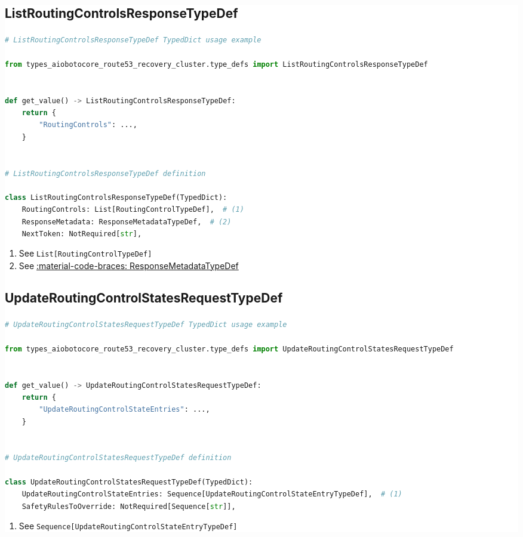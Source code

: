 ## ListRoutingControlsResponseTypeDef

```python
# ListRoutingControlsResponseTypeDef TypedDict usage example

from types_aiobotocore_route53_recovery_cluster.type_defs import ListRoutingControlsResponseTypeDef


def get_value() -> ListRoutingControlsResponseTypeDef:
    return {
        "RoutingControls": ...,
    }


# ListRoutingControlsResponseTypeDef definition

class ListRoutingControlsResponseTypeDef(TypedDict):
    RoutingControls: List[RoutingControlTypeDef],  # (1)
    ResponseMetadata: ResponseMetadataTypeDef,  # (2)
    NextToken: NotRequired[str],
```

1. See `List[RoutingControlTypeDef]`
2. See [:material-code-braces: ResponseMetadataTypeDef](./type_defs.md#responsemetadatatypedef)

## UpdateRoutingControlStatesRequestTypeDef

```python
# UpdateRoutingControlStatesRequestTypeDef TypedDict usage example

from types_aiobotocore_route53_recovery_cluster.type_defs import UpdateRoutingControlStatesRequestTypeDef


def get_value() -> UpdateRoutingControlStatesRequestTypeDef:
    return {
        "UpdateRoutingControlStateEntries": ...,
    }


# UpdateRoutingControlStatesRequestTypeDef definition

class UpdateRoutingControlStatesRequestTypeDef(TypedDict):
    UpdateRoutingControlStateEntries: Sequence[UpdateRoutingControlStateEntryTypeDef],  # (1)
    SafetyRulesToOverride: NotRequired[Sequence[str]],
```

1. See `Sequence[UpdateRoutingControlStateEntryTypeDef]`

